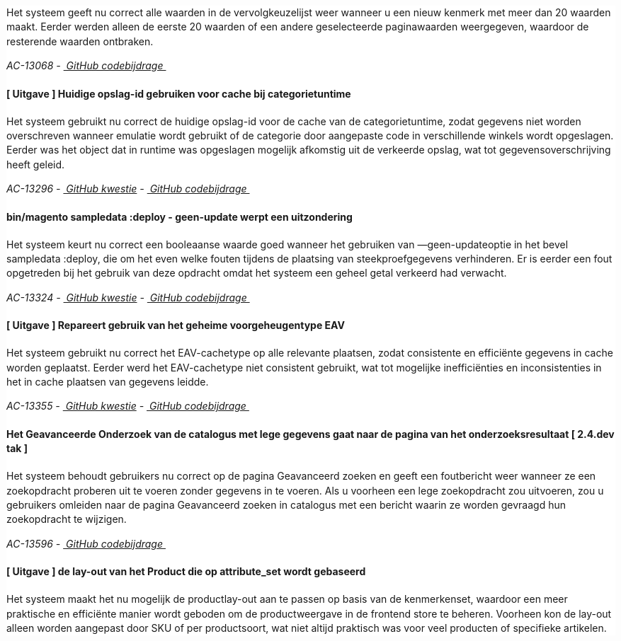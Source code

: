 Het systeem geeft nu correct alle waarden in de vervolgkeuzelijst weer wanneer u een nieuw kenmerk met meer dan 20 waarden maakt. Eerder werden alleen de eerste 20 waarden of een andere geselecteerde paginawaarden weergegeven, waardoor de resterende waarden ontbraken.

_AC-13068 - [&#x200B; GitHub codebijdrage &#x200B;](https://github.com/magento/magento2/commit/47b448e2)_

#### [ Uitgave ] Huidige opslag-id gebruiken voor cache bij categorietuntime

Het systeem gebruikt nu correct de huidige opslag-id voor de cache van de categorietuntime, zodat gegevens niet worden overschreven wanneer emulatie wordt gebruikt of de categorie door aangepaste code in verschillende winkels wordt opgeslagen. Eerder was het object dat in runtime was opgeslagen mogelijk afkomstig uit de verkeerde opslag, wat tot gegevensoverschrijving heeft geleid.

_AC-13296 - [&#x200B; GitHub kwestie &#x200B;](https://github.com/magento/magento2/issues/39310) - [&#x200B; GitHub codebijdrage &#x200B;](https://github.com/magento/magento2/pull/36394)_

#### bin/magento sampledata :deploy - geen-update werpt een uitzondering

Het systeem keurt nu correct een booleaanse waarde goed wanneer het gebruiken van —geen-updateoptie in het bevel sampledata :deploy, die om het even welke fouten tijdens de plaatsing van steekproefgegevens verhinderen. Er is eerder een fout opgetreden bij het gebruik van deze opdracht omdat het systeem een geheel getal verkeerd had verwacht.

_AC-13324 - [&#x200B; GitHub kwestie &#x200B;](https://github.com/magento/magento2/issues/39344) - [&#x200B; GitHub codebijdrage &#x200B;](https://github.com/magento/magento2/pull/39345)_

#### [ Uitgave ] Repareert gebruik van het geheime voorgeheugentype EAV

Het systeem gebruikt nu correct het EAV-cachetype op alle relevante plaatsen, zodat consistente en efficiënte gegevens in cache worden geplaatst. Eerder werd het EAV-cachetype niet consistent gebruikt, wat tot mogelijke inefficiënties en inconsistenties in het in cache plaatsen van gegevens leidde.

_AC-13355 - [&#x200B; GitHub kwestie &#x200B;](https://github.com/magento/magento2/issues/32322) - [&#x200B; GitHub codebijdrage &#x200B;](https://github.com/magento/magento2/pull/31264)_

#### Het Geavanceerde Onderzoek van de catalogus met lege gegevens gaat naar de pagina van het onderzoeksresultaat [ 2.4.dev tak ]

Het systeem behoudt gebruikers nu correct op de pagina Geavanceerd zoeken en geeft een foutbericht weer wanneer ze een zoekopdracht proberen uit te voeren zonder gegevens in te voeren. Als u voorheen een lege zoekopdracht zou uitvoeren, zou u gebruikers omleiden naar de pagina Geavanceerd zoeken in catalogus met een bericht waarin ze worden gevraagd hun zoekopdracht te wijzigen.

_AC-13596 - [&#x200B; GitHub codebijdrage &#x200B;](https://github.com/magento/magento2/commit/6cfb9b6b)_

#### [ Uitgave ] de lay-out van het Product die op attribute_set wordt gebaseerd

Het systeem maakt het nu mogelijk de productlay-out aan te passen op basis van de kenmerkenset, waardoor een meer praktische en efficiënte manier wordt geboden om de productweergave in de frontend store te beheren. Voorheen kon de lay-out alleen worden aangepast door SKU of per productsoort, wat niet altijd praktisch was voor veel producten of specifieke artikelen.
